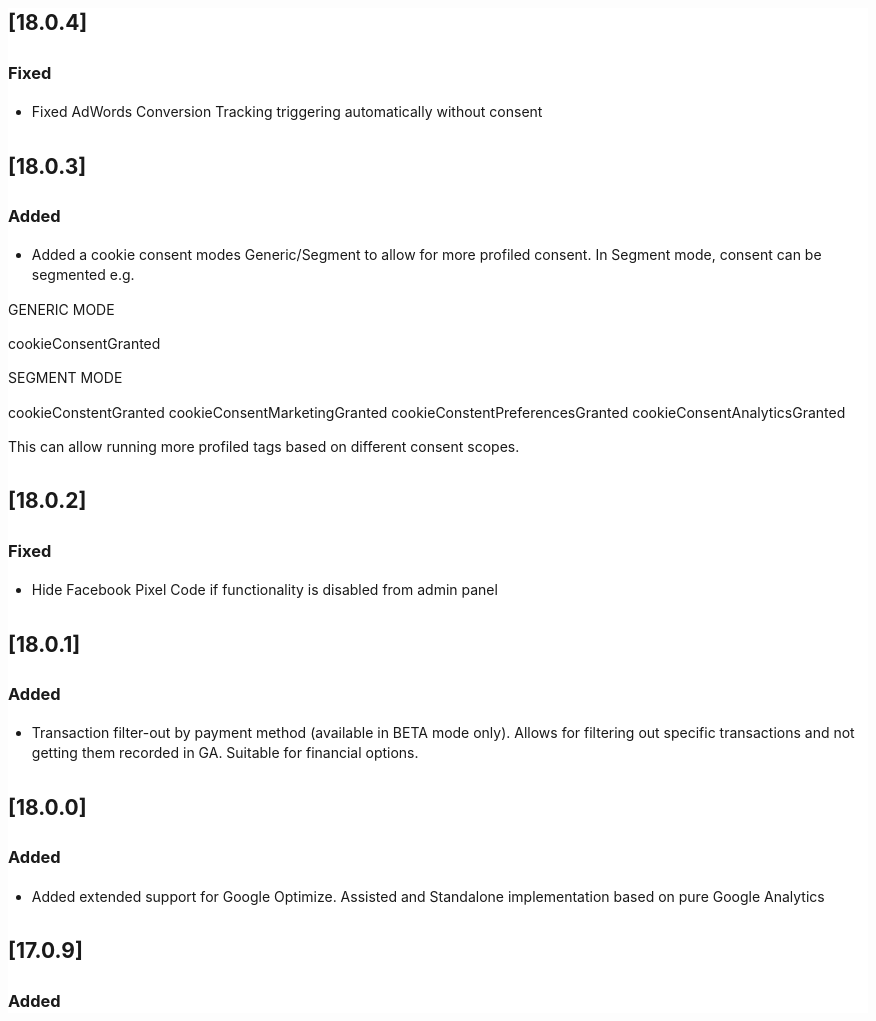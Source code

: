 ## [18.0.4]

### Fixed

- Fixed AdWords Conversion Tracking triggering automatically without consent

## [18.0.3]

### Added

- Added a cookie consent modes Generic/Segment to allow for more profiled consent. In Segment mode, consent can be segmented e.g. 

GENERIC MODE

cookieConsentGranted

SEGMENT MODE

cookieConstentGranted
cookieConsentMarketingGranted
cookieConstentPreferencesGranted
cookieConsentAnalyticsGranted

This can allow running more profiled tags based on different consent scopes.

## [18.0.2]

### Fixed

- Hide Facebook Pixel Code if functionality is disabled from admin panel

## [18.0.1]

### Added

- Transaction filter-out by payment method (available in BETA mode only). Allows for filtering out specific transactions and not getting them recorded in GA. Suitable for financial options.

## [18.0.0]

### Added

- Added extended support for Google Optimize. Assisted and Standalone implementation based on pure Google Analytics

## [17.0.9]

### Added
